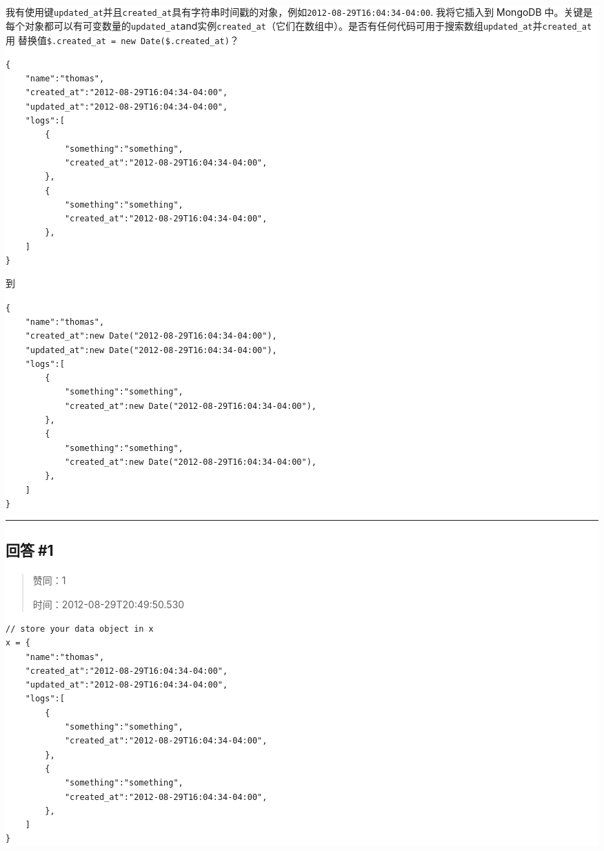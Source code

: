 我有使用键`updated_at`并且`created_at`具有字符串时间戳的对象，例如`2012-08-29T16:04:34-04:00`. 我将它插入到 MongoDB 中。关键是每个对象都可以有可变数量的`updated_at`and实例`created_at`（它们在数组中）。是否有任何代码可用于搜索数组`updated_at`并`created_at`用 替换值`$.created_at = new Date($.created_at)`？

```
{
    "name":"thomas",
    "created_at":"2012-08-29T16:04:34-04:00",
    "updated_at":"2012-08-29T16:04:34-04:00",
    "logs":[
        {
            "something":"something",
            "created_at":"2012-08-29T16:04:34-04:00",
        },
        {
            "something":"something",
            "created_at":"2012-08-29T16:04:34-04:00",
        },
    ]
} 
```

到

```
{
    "name":"thomas",
    "created_at":new Date("2012-08-29T16:04:34-04:00"),
    "updated_at":new Date("2012-08-29T16:04:34-04:00"),
    "logs":[
        {
            "something":"something",
            "created_at":new Date("2012-08-29T16:04:34-04:00"),
        },
        {
            "something":"something",
            "created_at":new Date("2012-08-29T16:04:34-04:00"),
        },
    ]
} 
```

* * *

## 回答 #1

> 赞同：1
> 
> 时间：2012-08-29T20:49:50.530

```
// store your data object in x
x = {
    "name":"thomas",
    "created_at":"2012-08-29T16:04:34-04:00",
    "updated_at":"2012-08-29T16:04:34-04:00",
    "logs":[
        {
            "something":"something",
            "created_at":"2012-08-29T16:04:34-04:00",
        },
        {
            "something":"something",
            "created_at":"2012-08-29T16:04:34-04:00",
        },
    ]
}
```